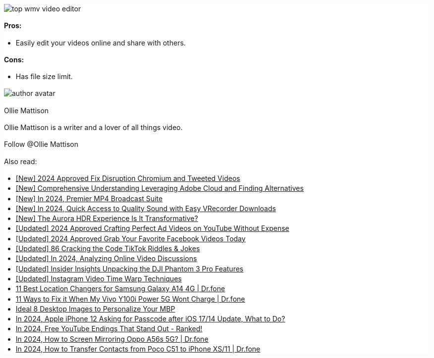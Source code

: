 ![top wmv video editor](https://images.wondershare.com/images/multimedia/video-editor/cellsea.jpg "top wmv video editor")

**Pros:**

* Easily edit your videos online and share with others.

**Cons:**

* Has file size limit.

![author avatar](https://images.wondershare.com/filmora/article-images/ollie-mattison.jpg)

Ollie Mattison

Ollie Mattison is a writer and a lover of all things video.

Follow @Ollie Mattison

<span class="atpl-alsoreadstyle">Also read:</span>
<div><ul>
<li><a href="https://twitter-videos.techidaily.com/new-2024-approved-fix-disruption-chromium-and-tweeted-videos/"><u>[New] 2024 Approved  Fix Disruption  Chromium and Tweeted Videos</u></a></li>
<li><a href="https://extra-lessons.techidaily.com/new-comprehensive-understanding-leveraging-adobe-cloud-and-finding-alternatives/"><u>[New] Comprehensive Understanding  Leveraging Adobe Cloud and Finding Alternatives</u></a></li>
<li><a href="https://facebook-video-recording.techidaily.com/new-in-2024-premier-mp4-broadcast-suite/"><u>[New] In 2024, Premier MP4 Broadcast Suite</u></a></li>
<li><a href="https://on-screen-recording.techidaily.com/new-in-2024-quick-access-to-quality-sound-with-easy-vrecorder-downloads/"><u>[New] In 2024, Quick Access to Quality Sound with Easy VRecorder Downloads</u></a></li>
<li><a href="https://fox-friendly.techidaily.com/new-the-aurora-hdr-experience-is-it-transformative/"><u>[New] The Aurora HDR Experience  Is It Transformative?</u></a></li>
<li><a href="https://facebook-video-footage.techidaily.com/updated-2024-approved-crafting-perfect-ad-videos-on-youtube-without-expense/"><u>[Updated] 2024 Approved  Crafting Perfect Ad Videos on YouTube Without Expense</u></a></li>
<li><a href="https://facebook-clips.techidaily.com/updated-2024-approved-grab-your-favorite-facebook-videos-today/"><u>[Updated] 2024 Approved  Grab Your Favorite Facebook Videos Today</u></a></li>
<li><a href="https://tiktok-video-files.techidaily.com/updated-86-cracking-the-code-tiktok-riddles-and-jokes/"><u>[Updated] 86 Cracking the Code  TikTok Riddles & Jokes</u></a></li>
<li><a href="https://youtube-blog.techidaily.com/ed-in-2024-analyzing-online-video-discussions/"><u>[Updated] In 2024, Analyzing Online Video Discussions</u></a></li>
<li><a href="https://extra-skills.techidaily.com/updated-insider-insights-unpacking-the-dji-phantom-3-pro-features/"><u>[Updated] Insider Insights  Unpacking the DJI Phantom 3 Pro Features</u></a></li>
<li><a href="https://instagram-video-recordings.techidaily.com/updated-instagram-video-time-warp-techniques/"><u>[Updated] Instagram Video Time Warp Techniques</u></a></li>
<li><a href="https://location-fake.techidaily.com/11-best-location-changers-for-samsung-galaxy-a14-4g-drfone-by-drfone-virtual-android/"><u>11 Best Location Changers for Samsung Galaxy A14 4G | Dr.fone</u></a></li>
<li><a href="https://howto.techidaily.com/11-ways-to-fix-it-when-my-vivo-y100i-power-5g-wont-charge-drfone-by-drfone-fix-android-problems-fix-android-problems/"><u>11 Ways to Fix it When My Vivo Y100i Power 5G Wont Charge | Dr.fone</u></a></li>
<li><a href="https://extra-resources.techidaily.com/ideal-8-desktop-images-to-personalize-your-mbp/"><u>Ideal 8 Desktop Images to Personalize Your MBP</u></a></li>
<li><a href="https://ios-unlock.techidaily.com/in-2024-apple-iphone-12-asking-for-passcode-after-ios-1714-update-what-to-do-by-drfone-ios/"><u>In 2024, Apple iPhone 12 Asking for Passcode after iOS 17/14 Update, What to Do?</u></a></li>
<li><a href="https://youtube-sure.techidaily.com/24-free-youtube-endings-that-stand-out-ranked/"><u>In 2024, Free YouTube Endings That Stand Out - Ranked!</u></a></li>
<li><a href="https://screen-mirror.techidaily.com/in-2024-how-to-screen-mirroring-oppo-a56s-5g-drfone-by-drfone-android/"><u>In 2024, How to Screen Mirroring Oppo A56s 5G? | Dr.fone</u></a></li>
<li><a href="https://android-transfer.techidaily.com/in-2024-how-to-transfer-contacts-from-poco-c51-to-iphone-xs11-drfone-by-drfone-transfer-from-android-transfer-from-android/"><u>In 2024, How to Transfer Contacts from Poco C51 to iPhone XS/11 | Dr.fone</u></a></li>